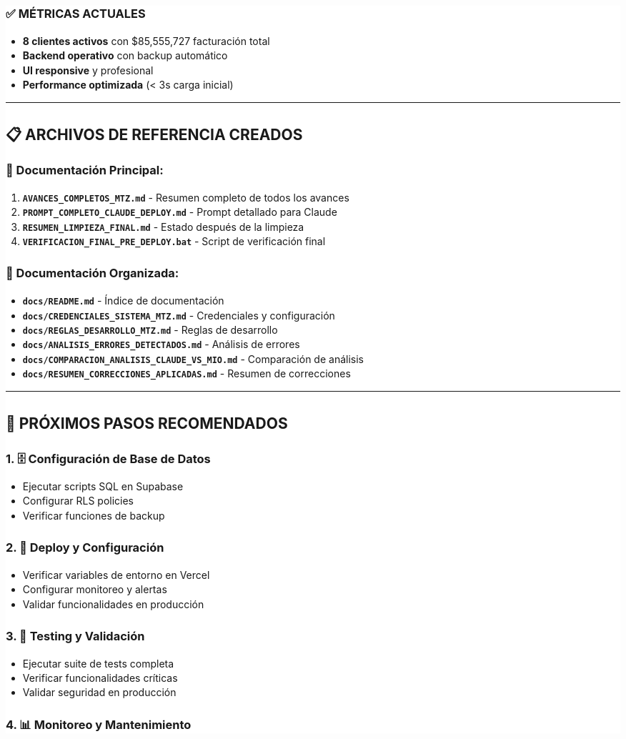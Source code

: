 ### **✅ MÉTRICAS ACTUALES**

- **8 clientes activos** con $85,555,727 facturación total
- **Backend operativo** con backup automático
- **UI responsive** y profesional
- **Performance optimizada** (< 3s carga inicial)

---

## 📋 **ARCHIVOS DE REFERENCIA CREADOS**

### **📄 Documentación Principal:**

1. **`AVANCES_COMPLETOS_MTZ.md`** - Resumen completo de todos los avances
2. **`PROMPT_COMPLETO_CLAUDE_DEPLOY.md`** - Prompt detallado para Claude
3. **`RESUMEN_LIMPIEZA_FINAL.md`** - Estado después de la limpieza
4. **`VERIFICACION_FINAL_PRE_DEPLOY.bat`** - Script de verificación final

### **📁 Documentación Organizada:**

- **`docs/README.md`** - Índice de documentación
- **`docs/CREDENCIALES_SISTEMA_MTZ.md`** - Credenciales y configuración
- **`docs/REGLAS_DESARROLLO_MTZ.md`** - Reglas de desarrollo
- **`docs/ANALISIS_ERRORES_DETECTADOS.md`** - Análisis de errores
- **`docs/COMPARACION_ANALISIS_CLAUDE_VS_MIO.md`** - Comparación de análisis
- **`docs/RESUMEN_CORRECCIONES_APLICADAS.md`** - Resumen de correcciones

---

## 🔄 **PRÓXIMOS PASOS RECOMENDADOS**

### **1. 🗄️ Configuración de Base de Datos**

- Ejecutar scripts SQL en Supabase
- Configurar RLS policies
- Verificar funciones de backup

### **2. 🚀 Deploy y Configuración**

- Verificar variables de entorno en Vercel
- Configurar monitoreo y alertas
- Validar funcionalidades en producción

### **3. 🧪 Testing y Validación**

- Ejecutar suite de tests completa
- Verificar funcionalidades críticas
- Validar seguridad en producción

### **4. 📊 Monitoreo y Mantenimiento**
